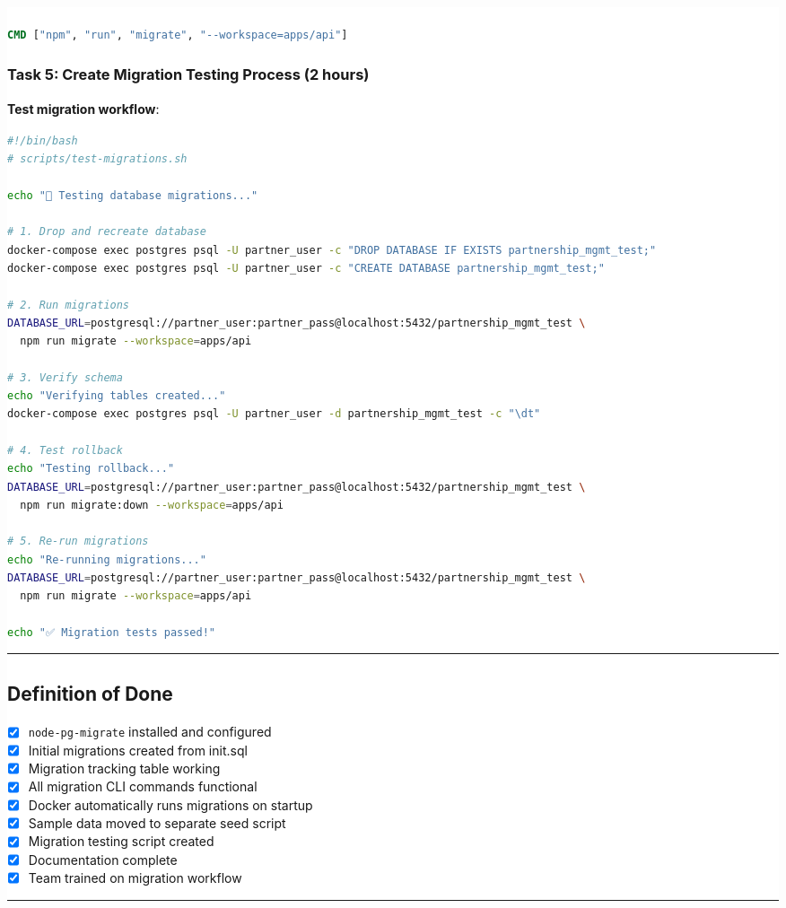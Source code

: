 ```dockerfile

CMD ["npm", "run", "migrate", "--workspace=apps/api"]
```

### Task 5: Create Migration Testing Process (2 hours)

**Test migration workflow**:
```bash
#!/bin/bash
# scripts/test-migrations.sh

echo "🧪 Testing database migrations..."

# 1. Drop and recreate database
docker-compose exec postgres psql -U partner_user -c "DROP DATABASE IF EXISTS partnership_mgmt_test;"
docker-compose exec postgres psql -U partner_user -c "CREATE DATABASE partnership_mgmt_test;"

# 2. Run migrations
DATABASE_URL=postgresql://partner_user:partner_pass@localhost:5432/partnership_mgmt_test \
  npm run migrate --workspace=apps/api

# 3. Verify schema
echo "Verifying tables created..."
docker-compose exec postgres psql -U partner_user -d partnership_mgmt_test -c "\dt"

# 4. Test rollback
echo "Testing rollback..."
DATABASE_URL=postgresql://partner_user:partner_pass@localhost:5432/partnership_mgmt_test \
  npm run migrate:down --workspace=apps/api

# 5. Re-run migrations
echo "Re-running migrations..."
DATABASE_URL=postgresql://partner_user:partner_pass@localhost:5432/partnership_mgmt_test \
  npm run migrate --workspace=apps/api

echo "✅ Migration tests passed!"
```

---

## Definition of Done

- [x] `node-pg-migrate` installed and configured
- [x] Initial migrations created from init.sql
- [x] Migration tracking table working
- [x] All migration CLI commands functional
- [x] Docker automatically runs migrations on startup
- [x] Sample data moved to separate seed script
- [x] Migration testing script created
- [x] Documentation complete
- [x] Team trained on migration workflow

---